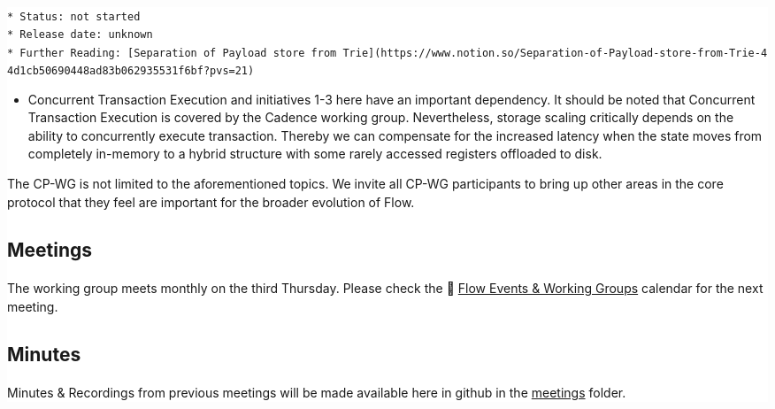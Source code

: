     * Status: not started
    * Release date: unknown
    * Further Reading: [Separation of Payload store from Trie](https://www.notion.so/Separation-of-Payload-store-from-Trie-44d1cb50690448ad83b062935531f6bf?pvs=21)
* Concurrent Transaction Execution and initiatives 1-3 here have an important dependency. It should be noted that Concurrent Transaction Execution is covered
  by the Cadence working group. Nevertheless, storage scaling critically depends on the ability to concurrently execute transaction. Thereby we can compensate
  for the increased latency when the state moves from completely in-memory to a hybrid structure with some rarely accessed registers offloaded to disk.


The CP-WG is not limited to the aforementioned topics.
We invite all CP-WG participants to bring up other areas in the core protocol that they feel are important for the broader evolution of Flow.

## Meetings

The working group meets monthly on the third Thursday. Please check the 📆 [Flow Events & Working Groups](https://bit.ly/flow-events-calendar) calendar for the next meeting.

## Minutes

Minutes & Recordings from previous meetings will be made available here in github in the [meetings](./meetings) folder.